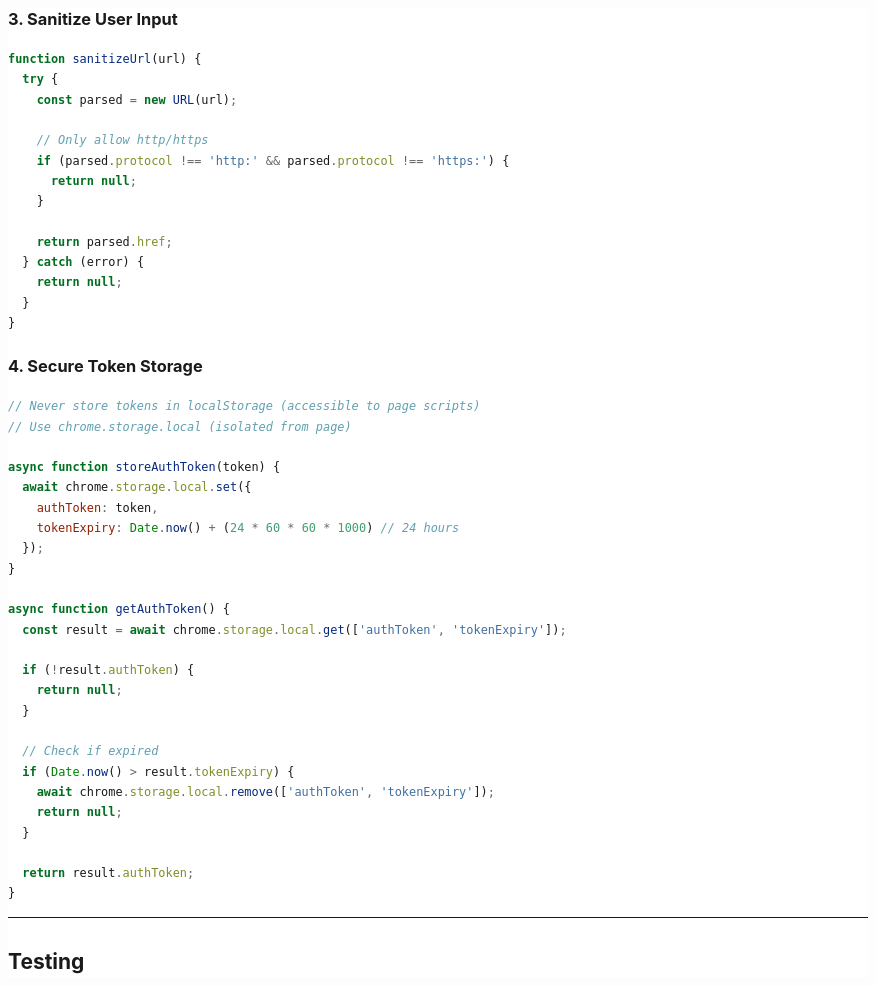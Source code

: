 ### 3. Sanitize User Input

```javascript
function sanitizeUrl(url) {
  try {
    const parsed = new URL(url);

    // Only allow http/https
    if (parsed.protocol !== 'http:' && parsed.protocol !== 'https:') {
      return null;
    }

    return parsed.href;
  } catch (error) {
    return null;
  }
}
```

### 4. Secure Token Storage

```javascript
// Never store tokens in localStorage (accessible to page scripts)
// Use chrome.storage.local (isolated from page)

async function storeAuthToken(token) {
  await chrome.storage.local.set({
    authToken: token,
    tokenExpiry: Date.now() + (24 * 60 * 60 * 1000) // 24 hours
  });
}

async function getAuthToken() {
  const result = await chrome.storage.local.get(['authToken', 'tokenExpiry']);

  if (!result.authToken) {
    return null;
  }

  // Check if expired
  if (Date.now() > result.tokenExpiry) {
    await chrome.storage.local.remove(['authToken', 'tokenExpiry']);
    return null;
  }

  return result.authToken;
}
```

---

## Testing
